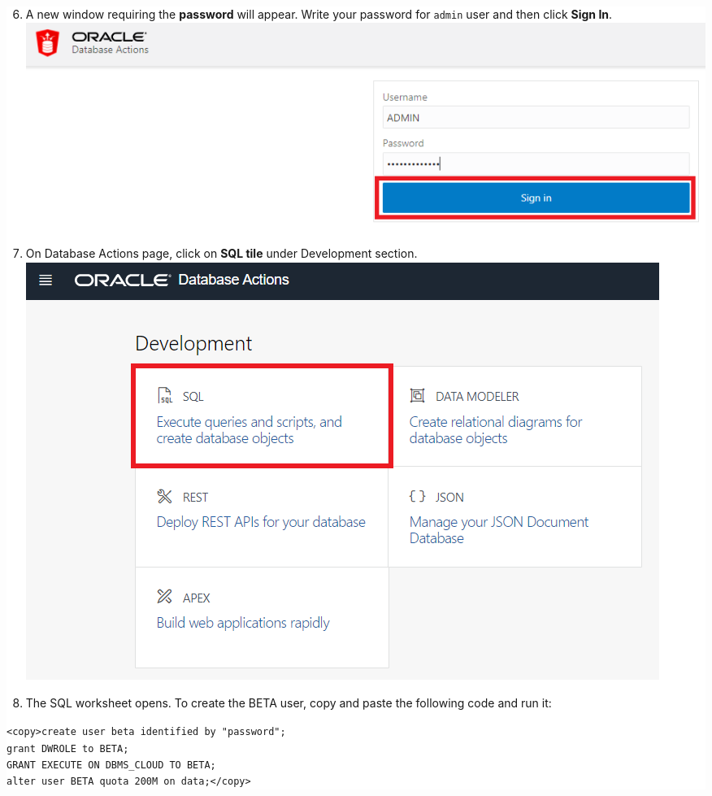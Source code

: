6. A new window requiring the **password** will appear. Write your password for `admin` user and then click **Sign In**.
![](./images/admin-pass.png " ")

7. On Database Actions page, click on **SQL tile** under Development section.
![](./images/sql-tile.png " ")

8. The SQL worksheet opens. To create the BETA user, copy and paste the following code and run it:
```
<copy>create user beta identified by "password";
grant DWROLE to BETA;
GRANT EXECUTE ON DBMS_CLOUD TO BETA;
alter user BETA quota 200M on data;</copy>
```

